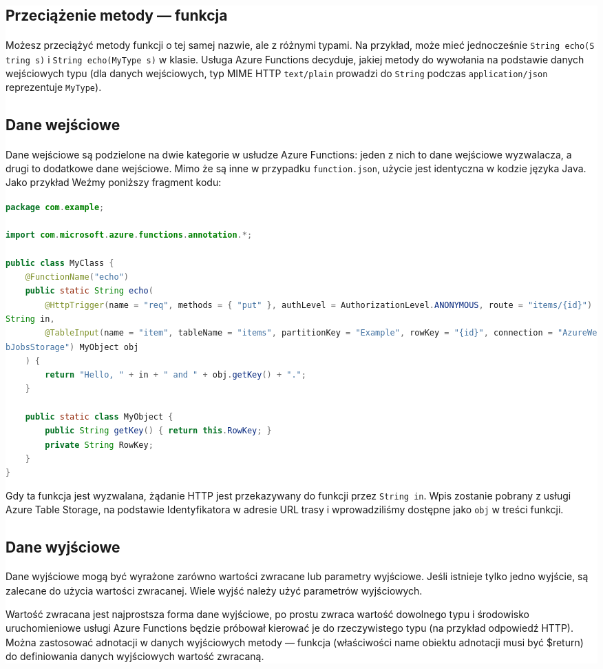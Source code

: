
## <a name="function-method-overloading"></a>Przeciążenie metody — funkcja

Możesz przeciążyć metody funkcji o tej samej nazwie, ale z różnymi typami. Na przykład, może mieć jednocześnie `String echo(String s)` i `String echo(MyType s)` w klasie. Usługa Azure Functions decyduje, jakiej metody do wywołania na podstawie danych wejściowych typu (dla danych wejściowych, typ MIME HTTP `text/plain` prowadzi do `String` podczas `application/json` reprezentuje `MyType`).

## <a name="inputs"></a>Dane wejściowe

Dane wejściowe są podzielone na dwie kategorie w usłudze Azure Functions: jeden z nich to dane wejściowe wyzwalacza, a drugi to dodatkowe dane wejściowe. Mimo że są inne w przypadku `function.json`, użycie jest identyczna w kodzie języka Java. Jako przykład Weźmy poniższy fragment kodu:

```java
package com.example;

import com.microsoft.azure.functions.annotation.*;

public class MyClass {
    @FunctionName("echo")
    public static String echo(
        @HttpTrigger(name = "req", methods = { "put" }, authLevel = AuthorizationLevel.ANONYMOUS, route = "items/{id}") String in,
        @TableInput(name = "item", tableName = "items", partitionKey = "Example", rowKey = "{id}", connection = "AzureWebJobsStorage") MyObject obj
    ) {
        return "Hello, " + in + " and " + obj.getKey() + ".";
    }

    public static class MyObject {
        public String getKey() { return this.RowKey; }
        private String RowKey;
    }
}
```

Gdy ta funkcja jest wyzwalana, żądanie HTTP jest przekazywany do funkcji przez `String in`. Wpis zostanie pobrany z usługi Azure Table Storage, na podstawie Identyfikatora w adresie URL trasy i wprowadziliśmy dostępne jako `obj` w treści funkcji.

## <a name="outputs"></a>Dane wyjściowe

Dane wyjściowe mogą być wyrażone zarówno wartości zwracane lub parametry wyjściowe. Jeśli istnieje tylko jedno wyjście, są zalecane do użycia wartości zwracanej. Wiele wyjść należy użyć parametrów wyjściowych.

Wartość zwracana jest najprostsza forma dane wyjściowe, po prostu zwraca wartość dowolnego typu i środowisko uruchomieniowe usługi Azure Functions będzie próbował kierować je do rzeczywistego typu (na przykład odpowiedź HTTP).  Można zastosować adnotacji w danych wyjściowych metody — funkcja (właściwości name obiektu adnotacji musi być $return) do definiowania danych wyjściowych wartość zwracaną.
